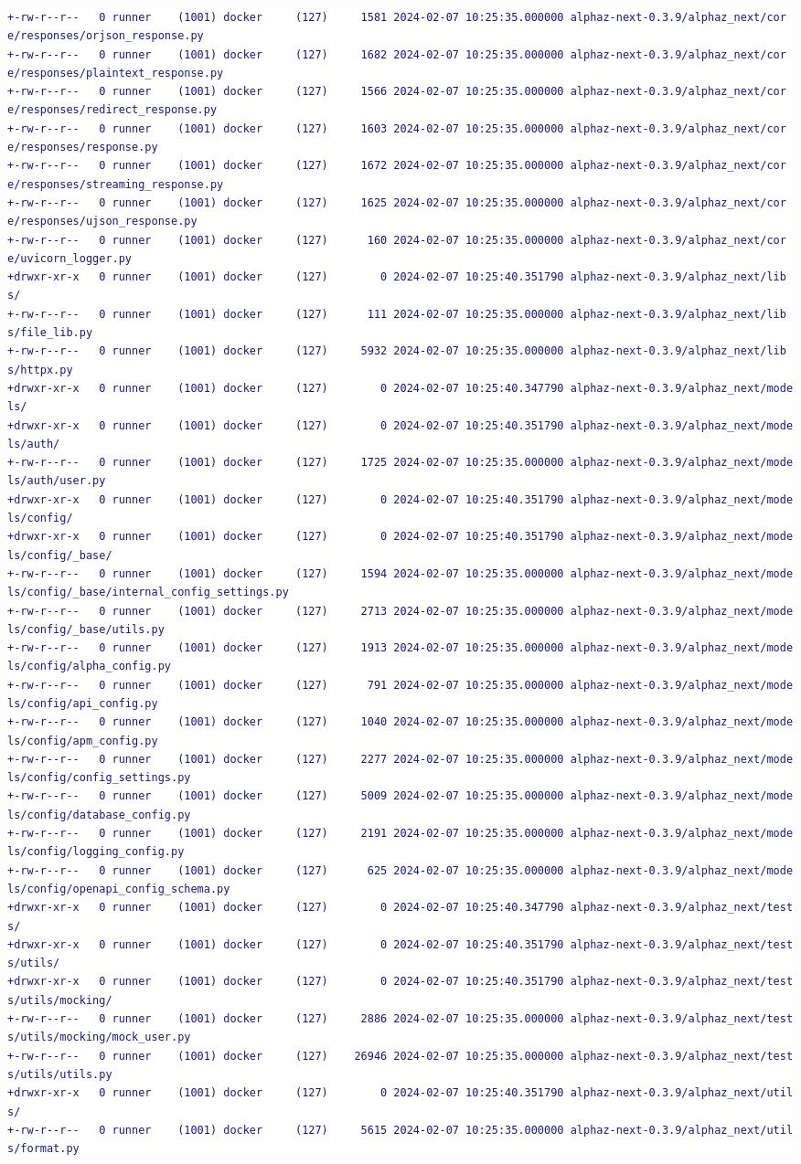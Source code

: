 ```diff
+-rw-r--r--   0 runner    (1001) docker     (127)     1581 2024-02-07 10:25:35.000000 alphaz-next-0.3.9/alphaz_next/core/responses/orjson_response.py
+-rw-r--r--   0 runner    (1001) docker     (127)     1682 2024-02-07 10:25:35.000000 alphaz-next-0.3.9/alphaz_next/core/responses/plaintext_response.py
+-rw-r--r--   0 runner    (1001) docker     (127)     1566 2024-02-07 10:25:35.000000 alphaz-next-0.3.9/alphaz_next/core/responses/redirect_response.py
+-rw-r--r--   0 runner    (1001) docker     (127)     1603 2024-02-07 10:25:35.000000 alphaz-next-0.3.9/alphaz_next/core/responses/response.py
+-rw-r--r--   0 runner    (1001) docker     (127)     1672 2024-02-07 10:25:35.000000 alphaz-next-0.3.9/alphaz_next/core/responses/streaming_response.py
+-rw-r--r--   0 runner    (1001) docker     (127)     1625 2024-02-07 10:25:35.000000 alphaz-next-0.3.9/alphaz_next/core/responses/ujson_response.py
+-rw-r--r--   0 runner    (1001) docker     (127)      160 2024-02-07 10:25:35.000000 alphaz-next-0.3.9/alphaz_next/core/uvicorn_logger.py
+drwxr-xr-x   0 runner    (1001) docker     (127)        0 2024-02-07 10:25:40.351790 alphaz-next-0.3.9/alphaz_next/libs/
+-rw-r--r--   0 runner    (1001) docker     (127)      111 2024-02-07 10:25:35.000000 alphaz-next-0.3.9/alphaz_next/libs/file_lib.py
+-rw-r--r--   0 runner    (1001) docker     (127)     5932 2024-02-07 10:25:35.000000 alphaz-next-0.3.9/alphaz_next/libs/httpx.py
+drwxr-xr-x   0 runner    (1001) docker     (127)        0 2024-02-07 10:25:40.347790 alphaz-next-0.3.9/alphaz_next/models/
+drwxr-xr-x   0 runner    (1001) docker     (127)        0 2024-02-07 10:25:40.351790 alphaz-next-0.3.9/alphaz_next/models/auth/
+-rw-r--r--   0 runner    (1001) docker     (127)     1725 2024-02-07 10:25:35.000000 alphaz-next-0.3.9/alphaz_next/models/auth/user.py
+drwxr-xr-x   0 runner    (1001) docker     (127)        0 2024-02-07 10:25:40.351790 alphaz-next-0.3.9/alphaz_next/models/config/
+drwxr-xr-x   0 runner    (1001) docker     (127)        0 2024-02-07 10:25:40.351790 alphaz-next-0.3.9/alphaz_next/models/config/_base/
+-rw-r--r--   0 runner    (1001) docker     (127)     1594 2024-02-07 10:25:35.000000 alphaz-next-0.3.9/alphaz_next/models/config/_base/internal_config_settings.py
+-rw-r--r--   0 runner    (1001) docker     (127)     2713 2024-02-07 10:25:35.000000 alphaz-next-0.3.9/alphaz_next/models/config/_base/utils.py
+-rw-r--r--   0 runner    (1001) docker     (127)     1913 2024-02-07 10:25:35.000000 alphaz-next-0.3.9/alphaz_next/models/config/alpha_config.py
+-rw-r--r--   0 runner    (1001) docker     (127)      791 2024-02-07 10:25:35.000000 alphaz-next-0.3.9/alphaz_next/models/config/api_config.py
+-rw-r--r--   0 runner    (1001) docker     (127)     1040 2024-02-07 10:25:35.000000 alphaz-next-0.3.9/alphaz_next/models/config/apm_config.py
+-rw-r--r--   0 runner    (1001) docker     (127)     2277 2024-02-07 10:25:35.000000 alphaz-next-0.3.9/alphaz_next/models/config/config_settings.py
+-rw-r--r--   0 runner    (1001) docker     (127)     5009 2024-02-07 10:25:35.000000 alphaz-next-0.3.9/alphaz_next/models/config/database_config.py
+-rw-r--r--   0 runner    (1001) docker     (127)     2191 2024-02-07 10:25:35.000000 alphaz-next-0.3.9/alphaz_next/models/config/logging_config.py
+-rw-r--r--   0 runner    (1001) docker     (127)      625 2024-02-07 10:25:35.000000 alphaz-next-0.3.9/alphaz_next/models/config/openapi_config_schema.py
+drwxr-xr-x   0 runner    (1001) docker     (127)        0 2024-02-07 10:25:40.347790 alphaz-next-0.3.9/alphaz_next/tests/
+drwxr-xr-x   0 runner    (1001) docker     (127)        0 2024-02-07 10:25:40.351790 alphaz-next-0.3.9/alphaz_next/tests/utils/
+drwxr-xr-x   0 runner    (1001) docker     (127)        0 2024-02-07 10:25:40.351790 alphaz-next-0.3.9/alphaz_next/tests/utils/mocking/
+-rw-r--r--   0 runner    (1001) docker     (127)     2886 2024-02-07 10:25:35.000000 alphaz-next-0.3.9/alphaz_next/tests/utils/mocking/mock_user.py
+-rw-r--r--   0 runner    (1001) docker     (127)    26946 2024-02-07 10:25:35.000000 alphaz-next-0.3.9/alphaz_next/tests/utils/utils.py
+drwxr-xr-x   0 runner    (1001) docker     (127)        0 2024-02-07 10:25:40.351790 alphaz-next-0.3.9/alphaz_next/utils/
+-rw-r--r--   0 runner    (1001) docker     (127)     5615 2024-02-07 10:25:35.000000 alphaz-next-0.3.9/alphaz_next/utils/format.py
```